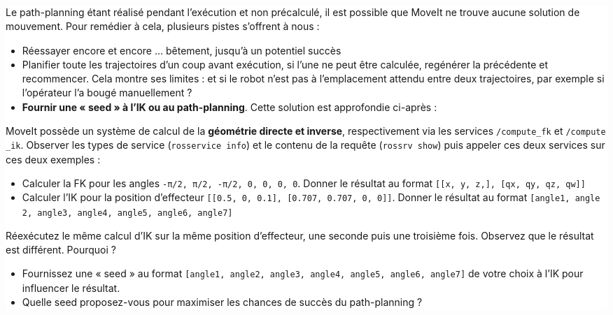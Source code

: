 Le path-planning étant réalisé pendant l’exécution et non précalculé, il est possible que MoveIt ne trouve aucune solution de mouvement. Pour remédier à cela, plusieurs pistes s’offrent à nous :

* Réessayer encore et encore … bêtement, jusqu’à un potentiel succès
* Planifier toute les trajectoires d’un coup avant exécution, si l’une ne peut être calculée, regénérer la précédente et recommencer. Cela montre ses limites : et si le robot n’est pas à l’emplacement attendu entre deux trajectoires, par exemple si l’opérateur l’a bougé manuellement ?
* **Fournir une « seed » à l’IK ou au path-planning**. Cette solution est approfondie ci-après :

MoveIt possède un système de calcul de la **géométrie directe et inverse**, respectivement via les services `/compute_fk` et `/compute_ik`.
Observer les types de service (`rosservice info`) et le contenu de la requête (`rossrv show`) puis appeler ces deux services sur ces deux exemples :

* Calculer la FK pour les angles `-π/2, π/2, -π/2, 0, 0, 0, 0`. Donner le résultat au format `[[x, y, z,], [qx, qy, qz, qw]]`
* Calculer l’IK pour la position d’effecteur `[[0.5, 0, 0.1], [0.707, 0.707, 0, 0]]`. Donner le résultat au format `[angle1, angle2, angle3, angle4, angle5, angle6, angle7]`

Réexécutez le même calcul d’IK sur la même position d’effecteur, une seconde puis une troisième fois. Observez que le résultat est différent. Pourquoi ?

* Fournissez une « seed » au format `[angle1, angle2, angle3, angle4, angle5, angle6, angle7]` de votre choix à l’IK pour influencer le résultat.
* Quelle seed proposez-vous pour maximiser les chances de succès du path-planning ?
